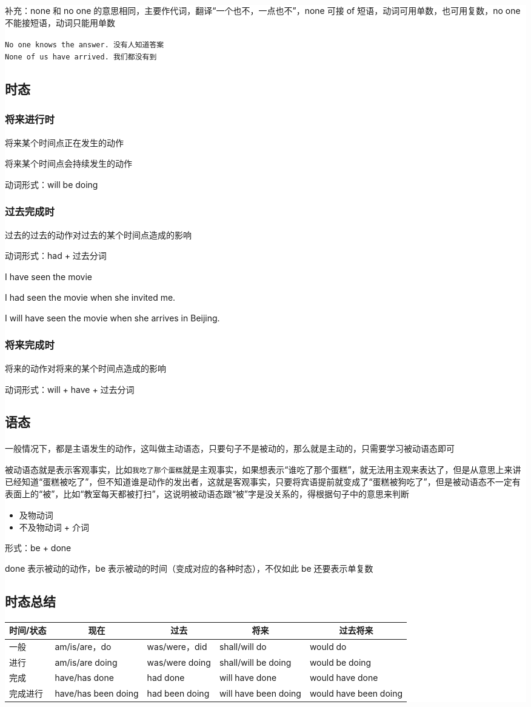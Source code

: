 补充：none 和 no one 的意思相同，主要作代词，翻译“一个也不，一点也不”，none 可接 of 短语，动词可用单数，也可用复数，no one 不能接短语，动词只能用单数

```
No one knows the answer. 没有人知道答案
None of us have arrived. 我们都没有到
```

## 时态

### 将来进行时

将来某个时间点正在发生的动作

将来某个时间点会持续发生的动作

动词形式：will be doing

### 过去完成时

过去的过去的动作对过去的某个时间点造成的影响

动词形式：had + 过去分词

I have seen the movie

I had seen the movie when she invited me.

I will have seen the movie when she arrives in Beijing.

### 将来完成时

将来的动作对将来的某个时间点造成的影响

动词形式：will + have + 过去分词

## 语态

一般情况下，都是主语发生的动作，这叫做主动语态，只要句子不是被动的，那么就是主动的，只需要学习被动语态即可

被动语态就是表示客观事实，比如`我吃了那个蛋糕`就是主观事实，如果想表示“谁吃了那个蛋糕”，就无法用主观来表达了，但是从意思上来讲已经知道“蛋糕被吃了”，但不知道谁是动作的发出者，这就是客观事实，只要将宾语提前就变成了“蛋糕被狗吃了”，但是被动语态不一定有表面上的“被”，比如“教室每天都被打扫”，这说明被动语态跟“被”字是没关系的，得根据句子中的意思来判断

+ 及物动词
+ 不及物动词 + 介词

形式：be + done

done 表示被动的动作，be 表示被动的时间（变成对应的各种时态），不仅如此 be 还要表示单复数

## 时态总结

| 时间/状态 | 现在                | 过去           | 将来                 | 过去将来              |
| --------- | ------------------- | -------------- | -------------------- | --------------------- |
| 一般      | am/is/are，do       | was/were，did  | shall/will do        | would do              |
| 进行      | am/is/are doing     | was/were doing | shall/will be doing  | would be doing        |
| 完成      | have/has done       | had done       | will have done       | would have done       |
| 完成进行  | have/has been doing | had been doing | will have been doing | would have been doing |
